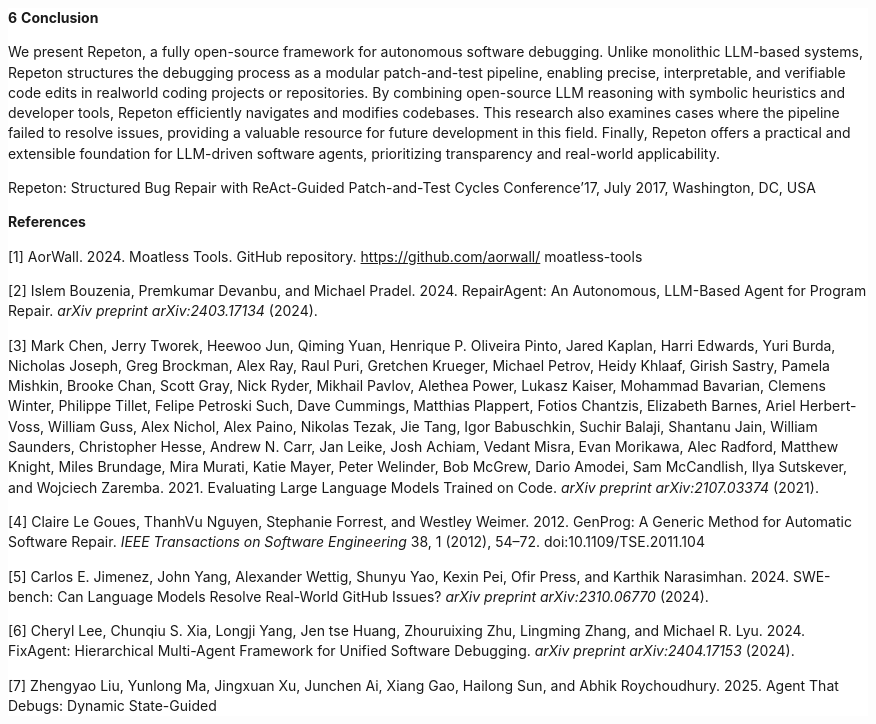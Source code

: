 **6** **Conclusion**

We present Repeton, a fully open-source framework for autonomous
software debugging. Unlike monolithic LLM-based systems, Repeton
structures the debugging process as a modular patch-and-test pipeline,
enabling precise, interpretable, and verifiable code edits in realworld coding projects or repositories. By combining open-source
LLM reasoning with symbolic heuristics and developer tools, Repeton
efficiently navigates and modifies codebases. This research also examines cases where the pipeline failed to resolve issues, providing
a valuable resource for future development in this field. Finally,
Repeton offers a practical and extensible foundation for LLM-driven
software agents, prioritizing transparency and real-world applicability.

Repeton: Structured Bug Repair with ReAct-Guided Patch-and-Test Cycles Conference’17, July 2017, Washington, DC, USA


**References**

[1] AorWall. 2024. Moatless Tools. GitHub repository. https://github.com/aorwall/
moatless-tools

[2] Islem Bouzenia, Premkumar Devanbu, and Michael Pradel. 2024. RepairAgent: An Autonomous, LLM-Based Agent for Program Repair. _arXiv preprint_
_arXiv:2403.17134_ (2024).

[3] Mark Chen, Jerry Tworek, Heewoo Jun, Qiming Yuan, Henrique P. Oliveira Pinto,
Jared Kaplan, Harri Edwards, Yuri Burda, Nicholas Joseph, Greg Brockman, Alex
Ray, Raul Puri, Gretchen Krueger, Michael Petrov, Heidy Khlaaf, Girish Sastry,
Pamela Mishkin, Brooke Chan, Scott Gray, Nick Ryder, Mikhail Pavlov, Alethea
Power, Lukasz Kaiser, Mohammad Bavarian, Clemens Winter, Philippe Tillet,
Felipe Petroski Such, Dave Cummings, Matthias Plappert, Fotios Chantzis, Elizabeth Barnes, Ariel Herbert-Voss, William Guss, Alex Nichol, Alex Paino, Nikolas
Tezak, Jie Tang, Igor Babuschkin, Suchir Balaji, Shantanu Jain, William Saunders, Christopher Hesse, Andrew N. Carr, Jan Leike, Josh Achiam, Vedant Misra,
Evan Morikawa, Alec Radford, Matthew Knight, Miles Brundage, Mira Murati,
Katie Mayer, Peter Welinder, Bob McGrew, Dario Amodei, Sam McCandlish, Ilya
Sutskever, and Wojciech Zaremba. 2021. Evaluating Large Language Models
Trained on Code. _arXiv preprint arXiv:2107.03374_ (2021).

[4] Claire Le Goues, ThanhVu Nguyen, Stephanie Forrest, and Westley Weimer. 2012.
GenProg: A Generic Method for Automatic Software Repair. _IEEE Transactions_
_on Software Engineering_ 38, 1 (2012), 54–72. doi:10.1109/TSE.2011.104

[5] Carlos E. Jimenez, John Yang, Alexander Wettig, Shunyu Yao, Kexin Pei, Ofir
Press, and Karthik Narasimhan. 2024. SWE-bench: Can Language Models Resolve
Real-World GitHub Issues? _arXiv preprint arXiv:2310.06770_ (2024).

[6] Cheryl Lee, Chunqiu S. Xia, Longji Yang, Jen tse Huang, Zhouruixing Zhu, Lingming Zhang, and Michael R. Lyu. 2024. FixAgent: Hierarchical Multi-Agent
Framework for Unified Software Debugging. _arXiv preprint arXiv:2404.17153_
(2024).

[7] Zhengyao Liu, Yunlong Ma, Jingxuan Xu, Junchen Ai, Xiang Gao, Hailong Sun,
and Abhik Roychoudhury. 2025. Agent That Debugs: Dynamic State-Guided
